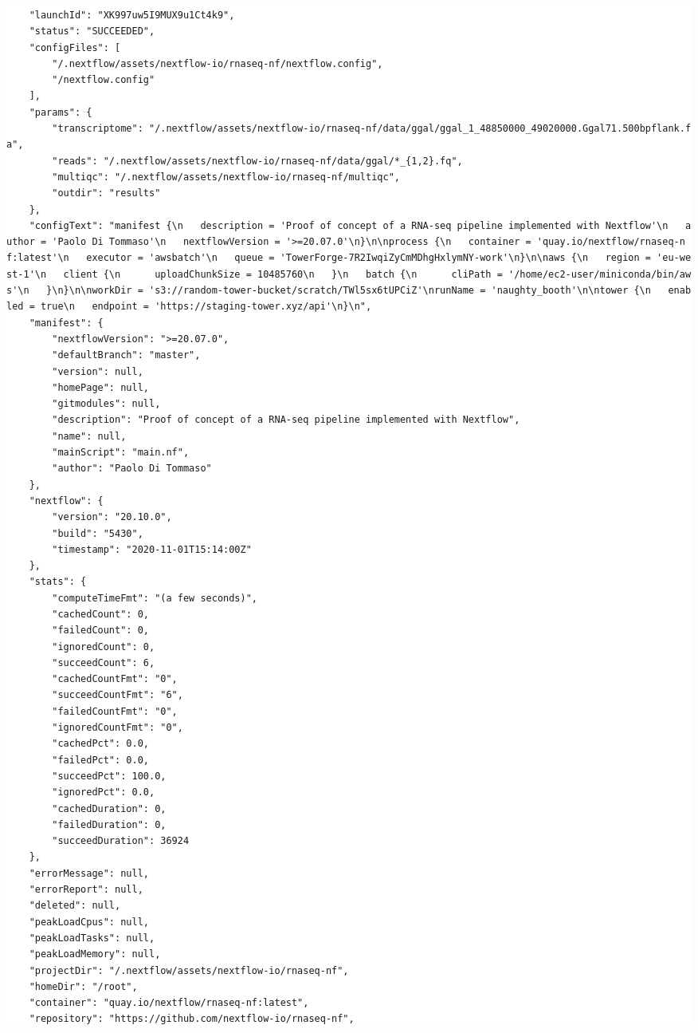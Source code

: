 		"launchId": "XK997uw5I9MUX9u1Ct4k9",
		"status": "SUCCEEDED",
		"configFiles": [
			"/.nextflow/assets/nextflow-io/rnaseq-nf/nextflow.config",
			"/nextflow.config"
		],
		"params": {
			"transcriptome": "/.nextflow/assets/nextflow-io/rnaseq-nf/data/ggal/ggal_1_48850000_49020000.Ggal71.500bpflank.fa",
			"reads": "/.nextflow/assets/nextflow-io/rnaseq-nf/data/ggal/*_{1,2}.fq",
			"multiqc": "/.nextflow/assets/nextflow-io/rnaseq-nf/multiqc",
			"outdir": "results"
		},
		"configText": "manifest {\n   description = 'Proof of concept of a RNA-seq pipeline implemented with Nextflow'\n   author = 'Paolo Di Tommaso'\n   nextflowVersion = '>=20.07.0'\n}\n\nprocess {\n   container = 'quay.io/nextflow/rnaseq-nf:latest'\n   executor = 'awsbatch'\n   queue = 'TowerForge-7R2IwqiZyCmMDhgHxlymNY-work'\n}\n\naws {\n   region = 'eu-west-1'\n   client {\n      uploadChunkSize = 10485760\n   }\n   batch {\n      cliPath = '/home/ec2-user/miniconda/bin/aws'\n   }\n}\n\nworkDir = 's3://random-tower-bucket/scratch/TWl5sx6tUPCiZ'\nrunName = 'naughty_booth'\n\ntower {\n   enabled = true\n   endpoint = 'https://staging-tower.xyz/api'\n}\n",
		"manifest": {
			"nextflowVersion": ">=20.07.0",
			"defaultBranch": "master",
			"version": null,
			"homePage": null,
			"gitmodules": null,
			"description": "Proof of concept of a RNA-seq pipeline implemented with Nextflow",
			"name": null,
			"mainScript": "main.nf",
			"author": "Paolo Di Tommaso"
		},
		"nextflow": {
			"version": "20.10.0",
			"build": "5430",
			"timestamp": "2020-11-01T15:14:00Z"
		},
		"stats": {
			"computeTimeFmt": "(a few seconds)",
			"cachedCount": 0,
			"failedCount": 0,
			"ignoredCount": 0,
			"succeedCount": 6,
			"cachedCountFmt": "0",
			"succeedCountFmt": "6",
			"failedCountFmt": "0",
			"ignoredCountFmt": "0",
			"cachedPct": 0.0,
			"failedPct": 0.0,
			"succeedPct": 100.0,
			"ignoredPct": 0.0,
			"cachedDuration": 0,
			"failedDuration": 0,
			"succeedDuration": 36924
		},
		"errorMessage": null,
		"errorReport": null,
		"deleted": null,
		"peakLoadCpus": null,
		"peakLoadTasks": null,
		"peakLoadMemory": null,
		"projectDir": "/.nextflow/assets/nextflow-io/rnaseq-nf",
		"homeDir": "/root",
		"container": "quay.io/nextflow/rnaseq-nf:latest",
		"repository": "https://github.com/nextflow-io/rnaseq-nf",